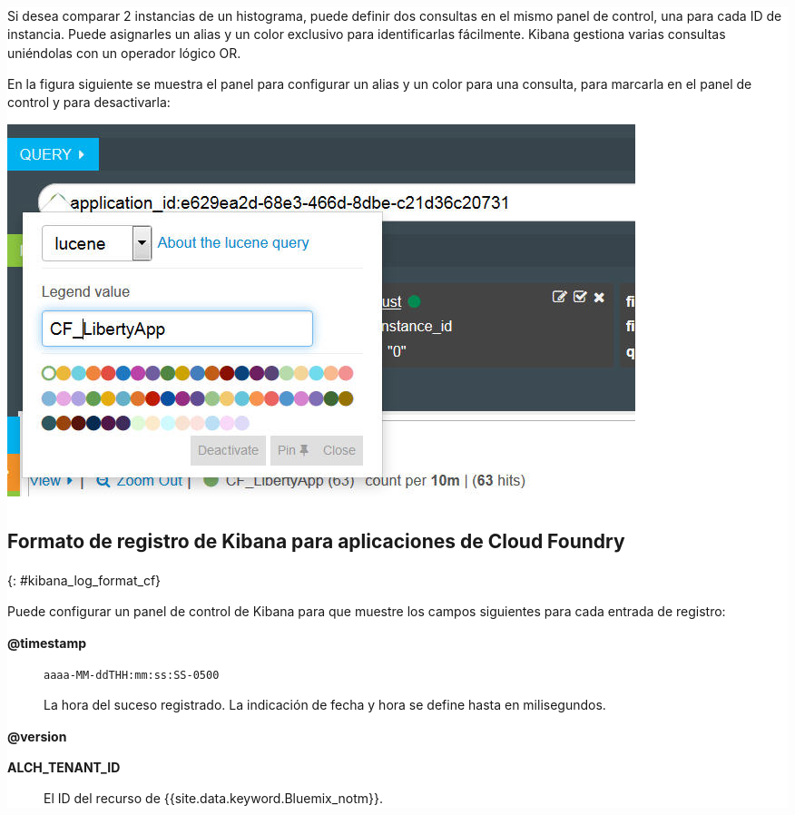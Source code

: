 Si desea comparar 2 instancias de un histograma, puede definir dos consultas en el mismo panel de control, una para cada ID de instancia. Puede asignarles un alias y un color exclusivo para identificarlas fácilmente. Kibana gestiona varias consultas uniéndolas con un operador lógico OR. 

En la figura siguiente se muestra el panel para configurar un alias y un color para una consulta, para marcarla en el panel de control y para desactivarla:

![Asistente del panel de control para configurar una consulta](images/logging_kibana_query_def.jpg)



## Formato de registro de Kibana para aplicaciones de Cloud Foundry
{: #kibana_log_format_cf}

Puede configurar un panel de control de Kibana para que muestre los campos siguientes para cada entrada de registro:

<dl>
<dt><strong>@timestamp</strong></dt>
<dd>
<pre class="pre screen"><code>aaaa-MM-ddTHH:mm:ss:SS-0500</code></pre>
<p>La hora del suceso registrado. La indicación de fecha y hora se define hasta en milisegundos.</p>
</dd>

<dt><strong>@version</strong></dt>
<dd>
<p></p>
</dd>

<dt><strong>ALCH_TENANT_ID</strong></dt>
<dd>
<p>El ID del recurso de {{site.data.keyword.Bluemix_notm}}.</p>
</dd>

